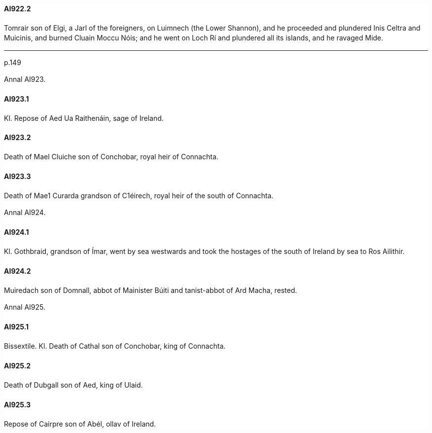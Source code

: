 #### AI922.2


Tomrair son of Elgi, a Jarl of the foreigners, on Luimnech (the Lower Shannon), and he proceeded and plundered Inis Celtra and Muicinis, and burned Cluain Moccu Nóis; and he went on Loch Rí and plundered all its islands, and he ravaged Mide.




---

p.149


Annal AI923. 
#### AI923.1


Kl. Repose of Aed Ua Raithenáin, sage of Ireland.


#### AI923.2


Death of Mael Cluiche son of Conchobar, royal heir of Connachta.


#### AI923.3


Death of Mae1 Curarda grandson of C1éirech, royal heir of the south of Connachta.


Annal AI924. 
#### AI924.1


Kl. Gothbraid, grandson of Ímar, went by sea westwards and took the hostages of the south of Ireland by sea to Ros Ailithir.


#### AI924.2


Muiredach son of Domnall, abbot of Mainister Búiti and tanist-abbot of Ard Macha, rested.


Annal AI925. 
#### AI925.1


Bissextile. Kl. Death of Cathal son of Conchobar, king of Connachta.


#### AI925.2


Death of Dubgall son of Aed, king of Ulaid.


#### AI925.3


Repose of Cairpre son of Abél, ollav of Ireland.
